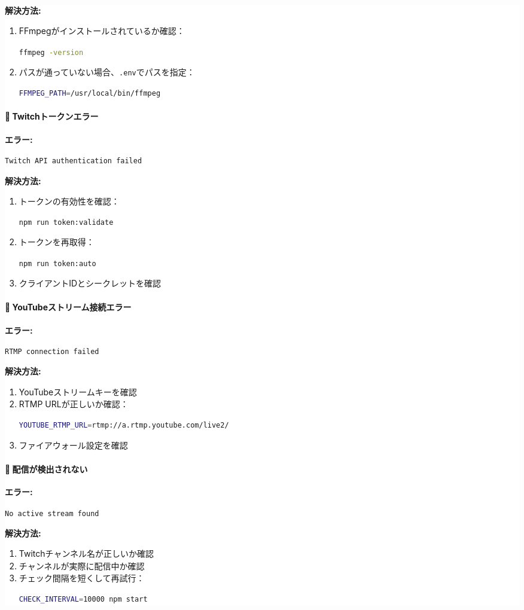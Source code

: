 **解決方法:**
1. FFmpegがインストールされているか確認：
   ```bash
   ffmpeg -version
   ```
2. パスが通っていない場合、`.env`でパスを指定：
   ```bash
   FFMPEG_PATH=/usr/local/bin/ffmpeg
   ```

#### 🔸 **Twitchトークンエラー**

**エラー:**
```
Twitch API authentication failed
```

**解決方法:**
1. トークンの有効性を確認：
   ```bash
   npm run token:validate
   ```
2. トークンを再取得：
   ```bash
   npm run token:auto
   ```
3. クライアントIDとシークレットを確認

#### 🔸 **YouTubeストリーム接続エラー**

**エラー:**
```
RTMP connection failed
```

**解決方法:**
1. YouTubeストリームキーを確認
2. RTMP URLが正しいか確認：
   ```bash
   YOUTUBE_RTMP_URL=rtmp://a.rtmp.youtube.com/live2/
   ```
3. ファイアウォール設定を確認

#### 🔸 **配信が検出されない**

**エラー:**
```
No active stream found
```

**解決方法:**
1. Twitchチャンネル名が正しいか確認
2. チャンネルが実際に配信中か確認
3. チェック間隔を短くして再試行：
   ```bash
   CHECK_INTERVAL=10000 npm start
   ```
